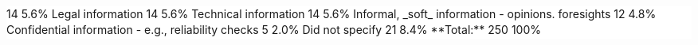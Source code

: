 <td align="center">14</td>

<td align="center">5.6%</td>

</tr>

<tr>

<td>Legal information</td>

<td align="center">14</td>

<td align="center">5.6%</td>

</tr>

<tr>

<td>Technical information</td>

<td align="center">14</td>

<td align="center">5.6%</td>

</tr>

<tr>

<td>Informal, _soft_ information - opinions. foresights</td>

<td align="center">12</td>

<td align="center">4.8%</td>

</tr>

<tr>

<td>Confidential information - e.g., reliability checks</td>

<td align="center">5</td>

<td align="center">2.0%</td>

</tr>

<tr>

<td>Did not specify</td>

<td align="center">21</td>

<td align="center">8.4%</td>

</tr>

<tr>

<td align="right">**Total:**</td>

<td align="center">250</td>

<td align="center">100%</td>

</tr>
